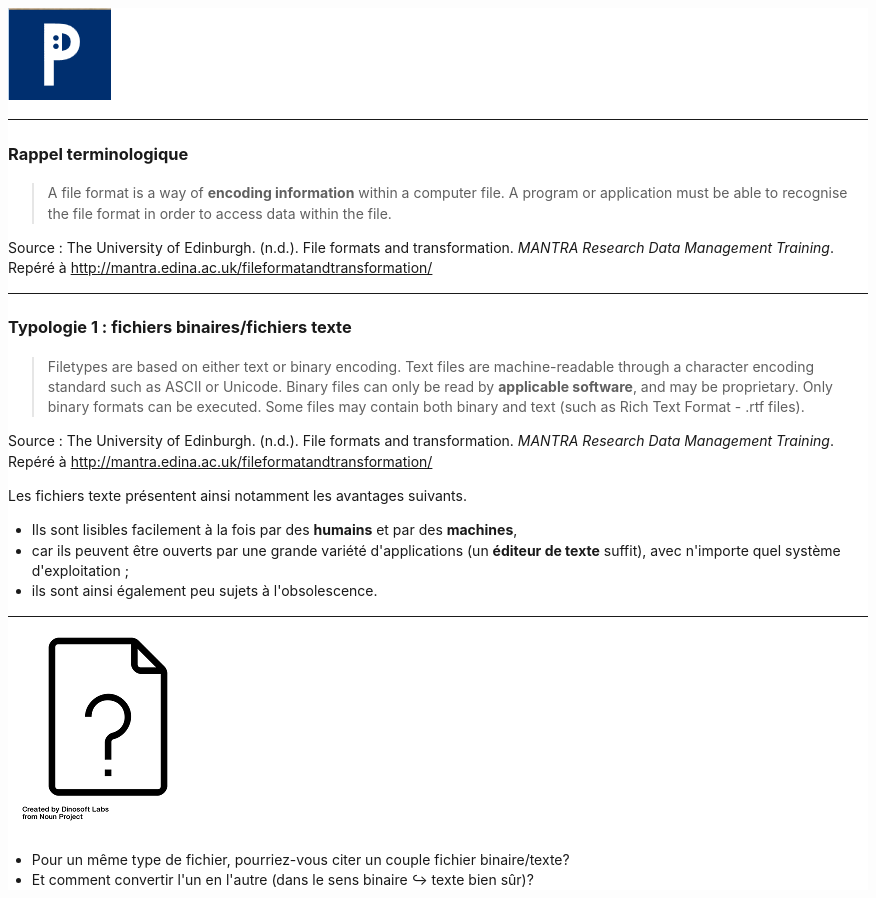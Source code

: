 
![quizz](img/icone_pingo.png)

---

### Rappel terminologique

> A file format is a way of **encoding information** within a computer file. A program or application must be able to recognise the file format in order to access data within the file.

Source : The University of Edinburgh. (n.d.). File formats and transformation. _MANTRA Research Data Management Training_. Repéré à http://mantra.edina.ac.uk/fileformatandtransformation/


---

### Typologie 1 : fichiers binaires/fichiers texte

> Filetypes are based on either text or binary encoding.
>Text files are machine-readable through a character encoding standard such as ASCII or Unicode. Binary files can only be read by **applicable software**, and may be proprietary. Only binary formats can be executed. Some files may contain both binary and text (such as Rich Text Format - .rtf files).

Source :  The University of Edinburgh. (n.d.). File formats and transformation. _MANTRA Research Data Management Training_. Repéré à http://mantra.edina.ac.uk/fileformatandtransformation/

Les fichiers texte présentent ainsi notamment les avantages suivants.

* Ils sont lisibles facilement à la fois par des **humains** et par des **machines**,
* car ils peuvent être ouverts par une grande variété d'applications (un **éditeur de texte** suffit), avec n'importe quel système d'exploitation ;
* ils sont ainsi également peu sujets à l'obsolescence.

---

![question](img/icone_question.png)

* Pour un même type de fichier, pourriez-vous citer un couple fichier binaire/texte?
* Et comment convertir l'un en l'autre (dans le sens binaire :arrow_right_hook: texte bien sûr)?
